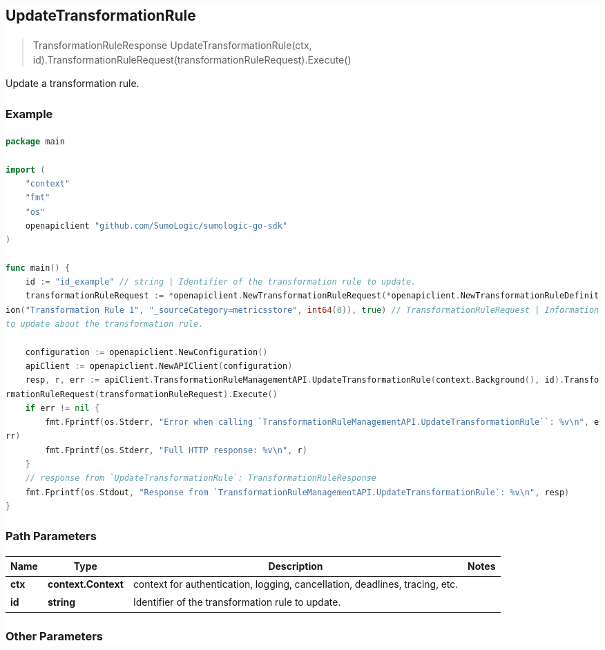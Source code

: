 
## UpdateTransformationRule

> TransformationRuleResponse UpdateTransformationRule(ctx, id).TransformationRuleRequest(transformationRuleRequest).Execute()

Update a transformation rule.



### Example

```go
package main

import (
	"context"
	"fmt"
	"os"
	openapiclient "github.com/SumoLogic/sumologic-go-sdk"
)

func main() {
	id := "id_example" // string | Identifier of the transformation rule to update.
	transformationRuleRequest := *openapiclient.NewTransformationRuleRequest(*openapiclient.NewTransformationRuleDefinition("Transformation Rule 1", "_sourceCategory=metricsstore", int64(8)), true) // TransformationRuleRequest | Information to update about the transformation rule.

	configuration := openapiclient.NewConfiguration()
	apiClient := openapiclient.NewAPIClient(configuration)
	resp, r, err := apiClient.TransformationRuleManagementAPI.UpdateTransformationRule(context.Background(), id).TransformationRuleRequest(transformationRuleRequest).Execute()
	if err != nil {
		fmt.Fprintf(os.Stderr, "Error when calling `TransformationRuleManagementAPI.UpdateTransformationRule``: %v\n", err)
		fmt.Fprintf(os.Stderr, "Full HTTP response: %v\n", r)
	}
	// response from `UpdateTransformationRule`: TransformationRuleResponse
	fmt.Fprintf(os.Stdout, "Response from `TransformationRuleManagementAPI.UpdateTransformationRule`: %v\n", resp)
}
```

### Path Parameters


Name | Type | Description  | Notes
------------- | ------------- | ------------- | -------------
**ctx** | **context.Context** | context for authentication, logging, cancellation, deadlines, tracing, etc.
**id** | **string** | Identifier of the transformation rule to update. | 

### Other Parameters
